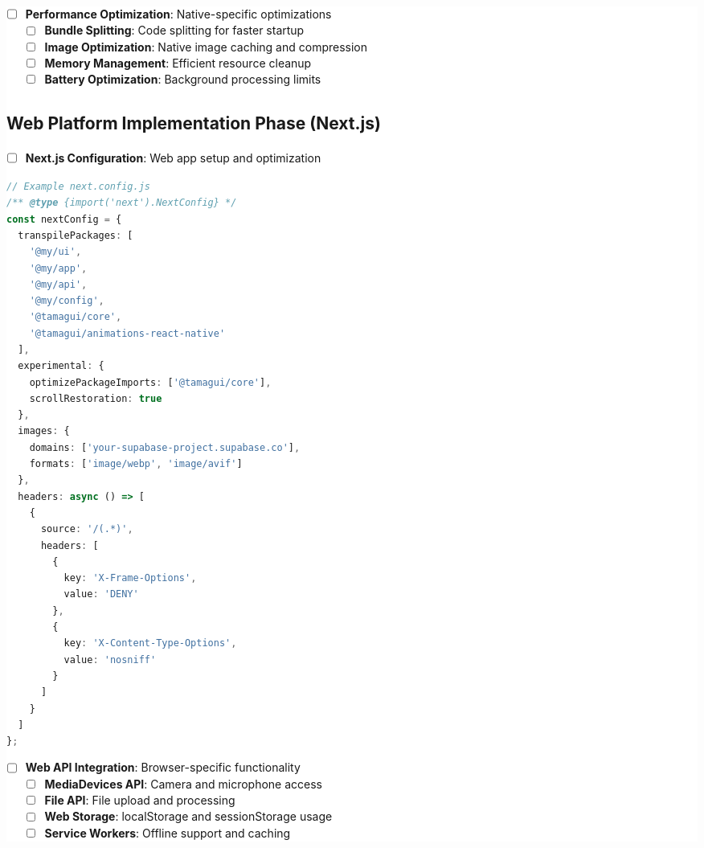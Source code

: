 - [ ] **Performance Optimization**: Native-specific optimizations
  - [ ] **Bundle Splitting**: Code splitting for faster startup
  - [ ] **Image Optimization**: Native image caching and compression
  - [ ] **Memory Management**: Efficient resource cleanup
  - [ ] **Battery Optimization**: Background processing limits

## Web Platform Implementation Phase (Next.js)
- [ ] **Next.js Configuration**: Web app setup and optimization
```typescript
// Example next.config.js
/** @type {import('next').NextConfig} */
const nextConfig = {
  transpilePackages: [
    '@my/ui',
    '@my/app',
    '@my/api',
    '@my/config',
    '@tamagui/core',
    '@tamagui/animations-react-native'
  ],
  experimental: {
    optimizePackageImports: ['@tamagui/core'],
    scrollRestoration: true
  },
  images: {
    domains: ['your-supabase-project.supabase.co'],
    formats: ['image/webp', 'image/avif']
  },
  headers: async () => [
    {
      source: '/(.*)',
      headers: [
        {
          key: 'X-Frame-Options',
          value: 'DENY'
        },
        {
          key: 'X-Content-Type-Options',
          value: 'nosniff'
        }
      ]
    }
  ]
};
```

- [ ] **Web API Integration**: Browser-specific functionality
  - [ ] **MediaDevices API**: Camera and microphone access
  - [ ] **File API**: File upload and processing
  - [ ] **Web Storage**: localStorage and sessionStorage usage
  - [ ] **Service Workers**: Offline support and caching
